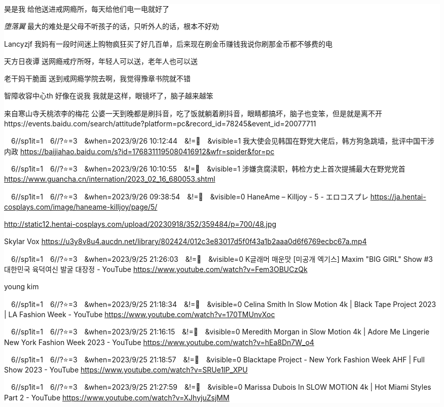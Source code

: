 昊是我
给他送进戒网瘾所，每天给他们电一电就好了

_堕落翼_
最大的难处是父母不听孩子的话，只听外人的话，根本不好劝

Lancyzjf
我妈有一段时间迷上购物疯狂买了好几百单，后来现在刷金币赚钱我说你刷那金币都不够费的电 

天方日夜谭
送网瘾戒疗所呀，年轻人可以送，老年人也可以送

老干妈干脆面
送到戒网瘾学院去啊，我觉得豫章书院就不错

智障收容中心th
好像在说我   我就是这样，眼镜坏了，脑子越来越笨

来自寒山寺夭桃浓李的梅花
公婆一天到晚都是刷抖音，吃了饭就躺着刷抖音，眼睛都搞坏，脑子也变笨，但是就是离不开https://events.baidu.com/search/attitude?platform=pc&record_id=78245&event_id=20077711

　6//sp1it=1　6//?⭐=3　&when=2023/9/26 10:12:44　&!=🛑　&visible=1
我大使会见韩国在野党大佬后，韩方狗急跳墙，批评中国干涉内政
https://baijiahao.baidu.com/s?id=1768311195080416912&wfr=spider&for=pc

　6//sp1it=1　6//?⭐=3　&when=2023/9/26 10:10:55　&!=🛑　&visible=1
涉嫌贪腐渎职，韩检方史上首次提捕最大在野党党首
https://www.guancha.cn/internation/2023_02_16_680053.shtml

　6//sp1it=1　6//?⭐=3　&when=2023/9/26 09:38:54　&!=🛑　&visible=0
HaneAme – Killjoy - 5 - エロコスプレ
https://ja.hentai-cosplays.com/image/haneame-killjoy/page/5/

http://static12.hentai-cosplays.com/upload/20230918/352/359484/p=700/48.jpg

Skylar Vox
https://u3y8v8u4.aucdn.net/library/802424/012c3e83017d5f0f43a1b2aaa0d6f6769ecbc67a.mp4

　6//sp1it=1　6//?⭐=3　&when=2023/9/25 21:26:03　&!=🛑　&visible=0
K글래머 매운맛 [미공개 엑기스] Maxim "BIG GIRL" Show #3 대한민국 육덕여신 발굴 대장정 - YouTube
https://www.youtube.com/watch?v=Fem3OBUCzQk

young kim

　6//sp1it=1　6//?⭐=3　&when=2023/9/25 21:18:34　&!=🛑　&visible=0
Celina Smith In Slow Motion 4k | Black Tape Project 2023 | LA Fashion Week - YouTube
https://www.youtube.com/watch?v=170TMUnvXoc

　6//sp1it=1　6//?⭐=3　&when=2023/9/25 21:16:15　&!=🛑　&visible=0
Meredith Morgan in Slow Motion 4k | Adore Me Lingerie New York Fashion Week 2023 - YouTube
https://www.youtube.com/watch?v=hEa8Dn7W_o4

　6//sp1it=1　6//?⭐=3　&when=2023/9/25 21:18:57　&!=🛑　&visible=0
Blacktape Project - New York Fashion Week AHF | Full Show 2023 - YouTube
https://www.youtube.com/watch?v=SRUe1lP_XPU

　6//sp1it=1　6//?⭐=3　&when=2023/9/25 21:27:59　&!=🛑　&visible=0
Marissa Dubois In SLOW MOTION 4k | Hot Miami Styles Part 2 - YouTube
https://www.youtube.com/watch?v=XJhyjuZsjMM
